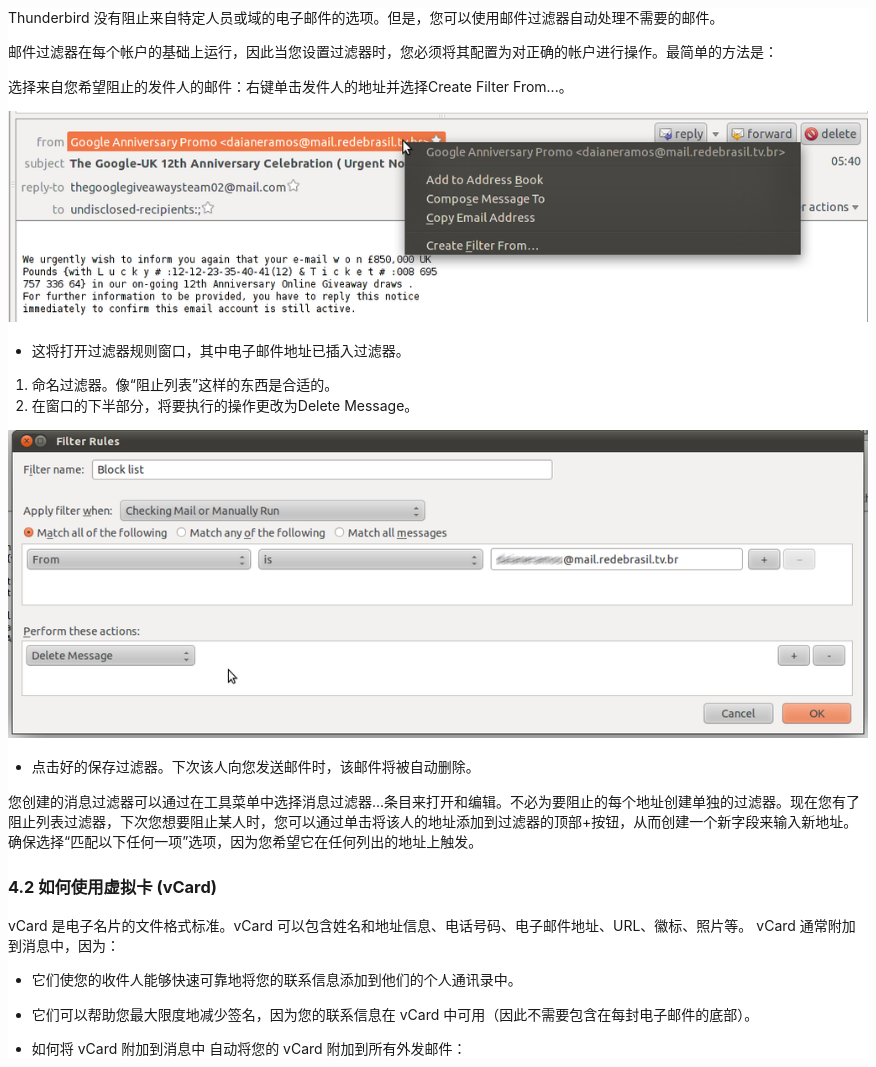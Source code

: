 Thunderbird 没有阻止来自特定人员或域的电子邮件的选项。但是，您可以使用邮件过滤器自动处理不需要的邮件。

邮件过滤器在每个帐户的基础上运行，因此当您设置过滤器时，您必须将其配置为对正确的帐户进行操作。最简单的方法是：

选择来自您希望阻止的发件人的邮件：右键单击发件人的地址并选择Create Filter From...。

![figure_74](./images/figure_74.png)

- 这将打开过滤器规则窗口，其中电子邮件地址已插入过滤器。

1. 命名过滤器。像“阻止列表”这样的东西是合适的。
2. 在窗口的下半部分，将要执行的操作更改为Delete Message。

![figure_75](./images/figure_75.png)

- 点击好的保存过滤器。下次该人向您发送邮件时，该邮件将被自动删除。

您创建的消息过滤器可以通过在工具菜单中选择消息过滤器...条目来打开和编辑。不必为要阻止的每个地址创建单独的过滤器。现在您有了阻止列表过滤器，下次您想要阻止某人时，您可以通过单击将该人的地址添加到过滤器的顶部+按钮，从而创建一个新字段来输入新地址。确保选择“匹配以下任何一项”选项，因为您希望它在任何列出的地址上触发。

### 4.2 如何使用虚拟卡 (vCard)

vCard 是电子名片的文件格式标准。vCard 可以包含姓名和地址信息、电话号码、电子邮件地址、URL、徽标、照片等。 vCard 通常附加到消息中，因为：

- 它们使您的收件人能够快速可靠地将您的联系信息添加到他们的个人通讯录中。

- 它们可以帮助您最大限度地减少签名，因为您的联系信息在 vCard 中可用（因此不需要包含在每封电子邮件的底部）。

- 如何将 vCard 附加到消息中
自动将您的 vCard 附加到所有外发邮件：
